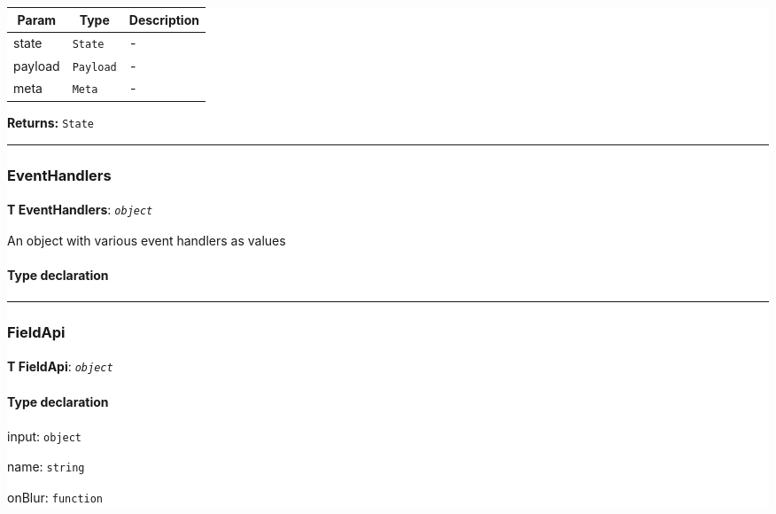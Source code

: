 | Param | Type | Description |
| ------ | ------ | ------ |
| state | `State`   |  - |
| payload | `Payload`   |  - |
| meta | `Meta`   |  - |





**Returns:** `State`






___

<a id="eventhandlers"></a>

###  EventHandlers

**Τ EventHandlers**:  *`object`* 




An object with various event handlers as values

#### Type declaration





___

<a id="fieldapi"></a>

###  FieldApi

**Τ FieldApi**:  *`object`* 



#### Type declaration




 input: `object`








 name: `string`






 onBlur: `function`

